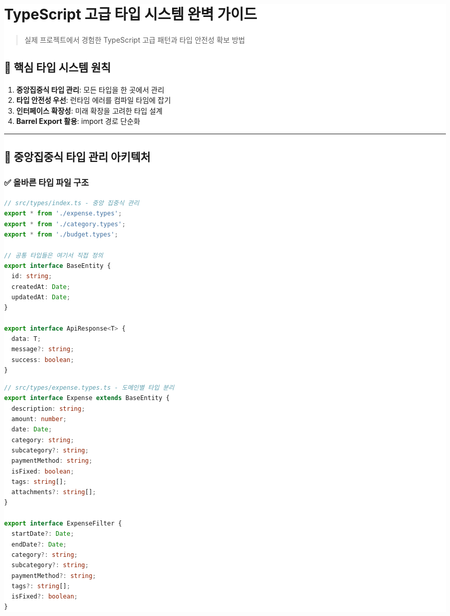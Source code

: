# TypeScript 고급 타입 시스템 완벽 가이드

> 실제 프로젝트에서 경험한 TypeScript 고급 패턴과 타입 안전성 확보 방법

## 🎯 핵심 타입 시스템 원칙

1. **중앙집중식 타입 관리**: 모든 타입을 한 곳에서 관리
2. **타입 안전성 우선**: 런타임 에러를 컴파일 타임에 잡기
3. **인터페이스 확장성**: 미래 확장을 고려한 타입 설계
4. **Barrel Export 활용**: import 경로 단순화

---

## 📁 중앙집중식 타입 관리 아키텍처

### ✅ 올바른 타입 파일 구조

```typescript
// src/types/index.ts - 중앙 집중식 관리
export * from './expense.types';
export * from './category.types';  
export * from './budget.types';

// 공통 타입들은 여기서 직접 정의
export interface BaseEntity {
  id: string;
  createdAt: Date;
  updatedAt: Date;
}

export interface ApiResponse<T> {
  data: T;
  message?: string;
  success: boolean;
}
```

```typescript
// src/types/expense.types.ts - 도메인별 타입 분리
export interface Expense extends BaseEntity {
  description: string;
  amount: number;
  date: Date;
  category: string;
  subcategory?: string;
  paymentMethod: string;
  isFixed: boolean;
  tags: string[];
  attachments?: string[];
}

export interface ExpenseFilter {
  startDate?: Date;
  endDate?: Date;
  category?: string;
  subcategory?: string;
  paymentMethod?: string;
  tags?: string[];
  isFixed?: boolean;
}
```
